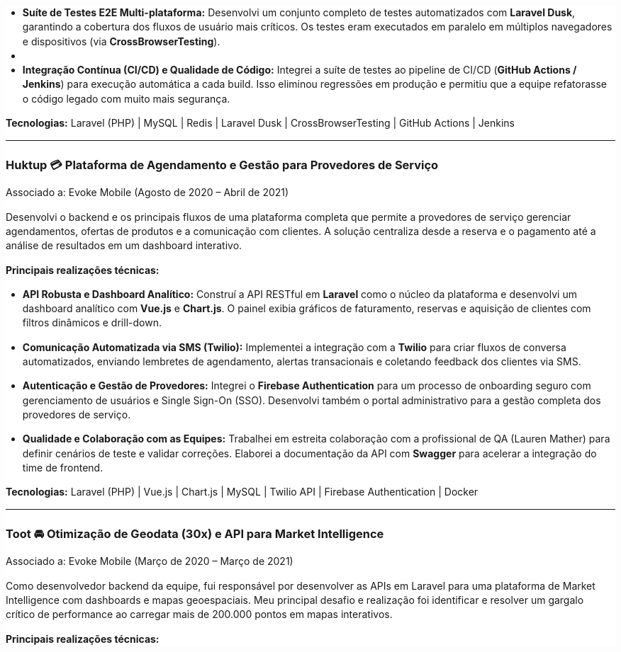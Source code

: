 - **Suíte de Testes E2E Multi-plataforma:** Desenvolvi um conjunto completo de testes automatizados com **Laravel Dusk**, garantindo a cobertura dos fluxos de usuário mais críticos. Os testes eram executados em paralelo em múltiplos navegadores e dispositivos (via **CrossBrowserTesting**).
- 
- **Integração Contínua (CI/CD) e Qualidade de Código:** Integrei a suíte de testes ao pipeline de CI/CD (**GitHub Actions / Jenkins**) para execução automática a cada build. Isso eliminou regressões em produção e permitiu que a equipe refatorasse o código legado com muito mais segurança.

**Tecnologias:** Laravel (PHP) | MySQL | Redis | Laravel Dusk | CrossBrowserTesting | GitHub Actions | Jenkins

---
### Huktup 💳 Plataforma de Agendamento e Gestão para Provedores de Serviço

Associado a: Evoke Mobile (Agosto de 2020 – Abril de 2021)

Desenvolvi o backend e os principais fluxos de uma plataforma completa que permite a provedores de serviço gerenciar agendamentos, ofertas de produtos e a comunicação com clientes. A solução centraliza desde a reserva e o pagamento até a análise de resultados em um dashboard interativo.

**Principais realizações técnicas:**

- **API Robusta e Dashboard Analítico:** Construí a API RESTful em **Laravel** como o núcleo da plataforma e desenvolvi um dashboard analítico com **Vue.js** e **Chart.js**. O painel exibia gráficos de faturamento, reservas e aquisição de clientes com filtros dinâmicos e drill-down.
  
- **Comunicação Automatizada via SMS (Twilio):** Implementei a integração com a **Twilio** para criar fluxos de conversa automatizados, enviando lembretes de agendamento, alertas transacionais e coletando feedback dos clientes via SMS.
  
- **Autenticação e Gestão de Provedores:** Integrei o **Firebase Authentication** para um processo de onboarding seguro com gerenciamento de usuários e Single Sign-On (SSO). Desenvolvi também o portal administrativo para a gestão completa dos provedores de serviço.
  
- **Qualidade e Colaboração com as Equipes:** Trabalhei em estreita colaboração com a profissional de QA (Lauren Mather) para definir cenários de teste e validar correções. Elaborei a documentação da API com **Swagger** para acelerar a integração do time de frontend.

**Tecnologias:** Laravel (PHP) | Vue.js | Chart.js | MySQL | Twilio API | Firebase Authentication | Docker

---

### Toot 🚘 Otimização de Geodata (30x) e API para Market Intelligence

Associado a: Evoke Mobile (Março de 2020 – Março de 2021)

Como desenvolvedor backend da equipe, fui responsável por desenvolver as APIs em Laravel para uma plataforma de Market Intelligence com dashboards e mapas geoespaciais. Meu principal desafio e realização foi identificar e resolver um gargalo crítico de performance ao carregar mais de 200.000 pontos em mapas interativos.

**Principais realizações técnicas:**
